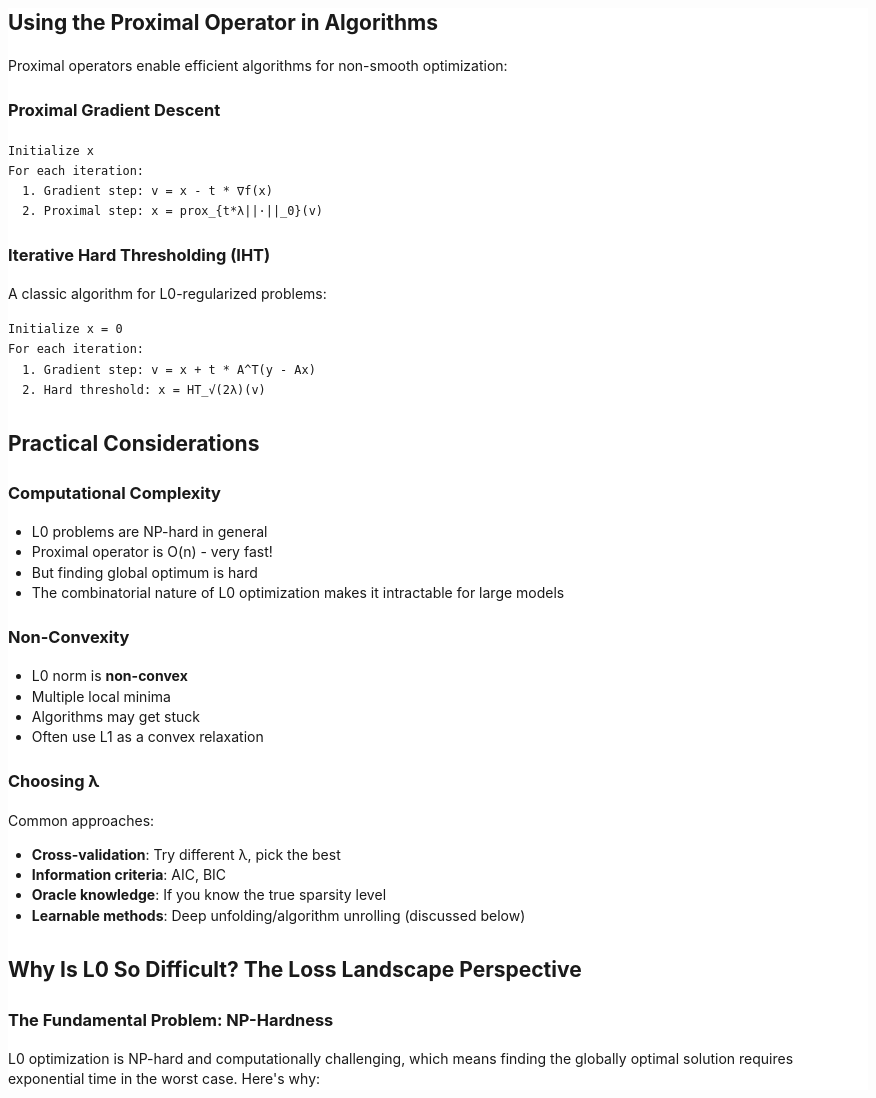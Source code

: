 ## Using the Proximal Operator in Algorithms

Proximal operators enable efficient algorithms for non-smooth optimization:

### Proximal Gradient Descent
```
Initialize x
For each iteration:
  1. Gradient step: v = x - t * ∇f(x)
  2. Proximal step: x = prox_{t*λ||·||_0}(v)
```

### Iterative Hard Thresholding (IHT)
A classic algorithm for L0-regularized problems:

```
Initialize x = 0
For each iteration:
  1. Gradient step: v = x + t * A^T(y - Ax)
  2. Hard threshold: x = HT_√(2λ)(v)
```

## Practical Considerations

### Computational Complexity
- L0 problems are NP-hard in general
- Proximal operator is O(n) - very fast!
- But finding global optimum is hard
- The combinatorial nature of L0 optimization makes it intractable for large models

### Non-Convexity
- L0 norm is **non-convex**
- Multiple local minima
- Algorithms may get stuck
- Often use L1 as a convex relaxation

### Choosing λ
Common approaches:
- **Cross-validation**: Try different λ, pick the best
- **Information criteria**: AIC, BIC
- **Oracle knowledge**: If you know the true sparsity level
- **Learnable methods**: Deep unfolding/algorithm unrolling (discussed below)

## Why Is L0 So Difficult? The Loss Landscape Perspective

### The Fundamental Problem: NP-Hardness

L0 optimization is NP-hard and computationally challenging, which means finding the globally optimal solution requires exponential time in the worst case. Here's why:
